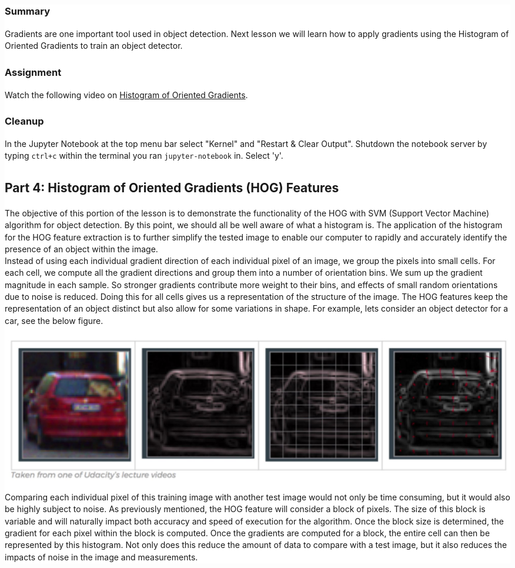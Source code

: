 ### Summary
Gradients are one important tool used in object detection. Next lesson we will learn how to apply gradients using the Histogram of Oriented Gradients to train an object detector.

### Assignment
Watch the following video on [Histogram of Oriented Gradients](https://youtube.com/watch?v=4ESLTAd3IOM).

### Cleanup
In the Jupyter Notebook at the top menu bar select "Kernel" and "Restart & Clear Output". Shutdown the notebook server by typing `ctrl+c` within the terminal you ran `jupyter-notebook` in. Select 'y'.

## Part 4: Histogram of Oriented Gradients (HOG) Features

The objective of this portion of the lesson is to demonstrate the functionality of the HOG with SVM (Support Vector Machine) algorithm for object detection.  By this point, we should all be well aware of what a histogram is.  The application of the histogram for the HOG feature extraction is to further simplify the tested image to enable our computer to rapidly and accurately identify the presence of an object within the image.  
Instead of using each individual gradient direction of each individual pixel of an image, we group the pixels into small cells. For each cell, we compute all the gradient directions and group them into a number of orientation bins. We sum up the gradient magnitude in each sample. So stronger gradients contribute more weight to their bins, and effects of small random orientations due to noise is reduced. Doing this for all cells gives us a representation of the structure of the image. The HOG features keep the representation of an object distinct but also allow for some variations in shape.  For example, lets consider an object detector for a car, see the below figure.

![logo](Figures/HOG_Features.JPG)

Comparing each individual pixel of this training image with another test image would not only be time consuming, but it would also be highly subject to noise.  As previously mentioned, the HOG feature will consider a block of pixels.  The size of this block is variable and will naturally impact both accuracy and speed of execution for the algorithm.  Once the block size is determined, the gradient for each pixel within the block is computed.  Once the gradients are computed for a block, the entire cell can then be represented by this histogram.  Not only does this reduce the amount of data to compare with a test image, but it also reduces the impacts of noise in the image and measurements.  
